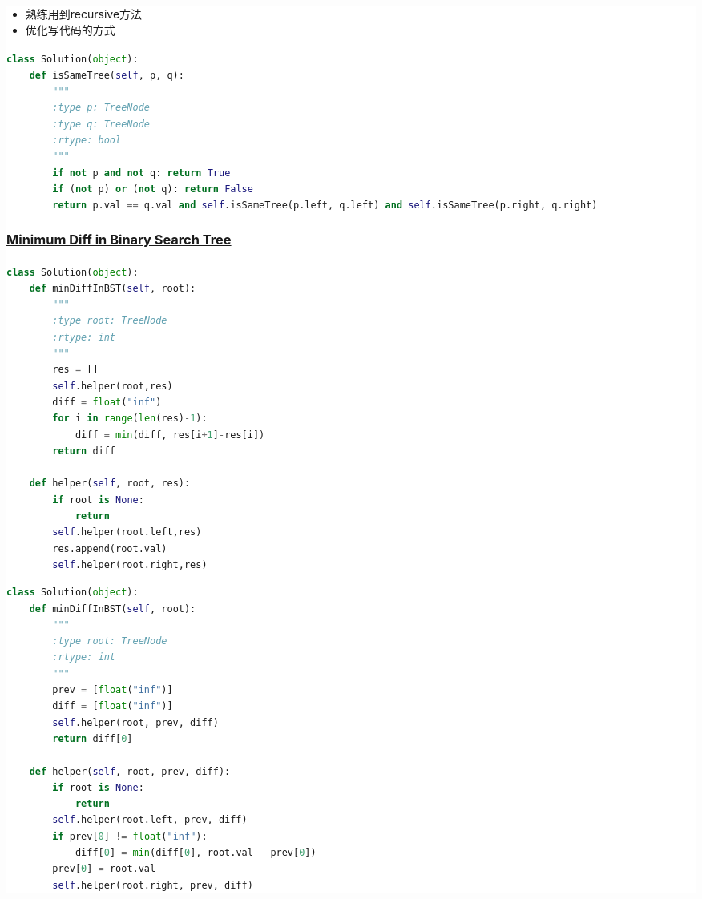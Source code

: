 - 熟练用到recursive方法
- 优化写代码的方式

```python
class Solution(object):
    def isSameTree(self, p, q):
        """
        :type p: TreeNode
        :type q: TreeNode
        :rtype: bool
        """
        if not p and not q: return True
        if (not p) or (not q): return False
        return p.val == q.val and self.isSameTree(p.left, q.left) and self.isSameTree(p.right, q.right)
```

### [Minimum Diff in Binary Search Tree](https://leetcode.com/problems/minimum-distance-between-bst-nodes/)

```python
class Solution(object):
    def minDiffInBST(self, root):
        """
        :type root: TreeNode
        :rtype: int
        """
        res = []
        self.helper(root,res)
        diff = float("inf")
        for i in range(len(res)-1):
            diff = min(diff, res[i+1]-res[i])
        return diff
    
    def helper(self, root, res):
        if root is None:
            return
        self.helper(root.left,res)
        res.append(root.val)
        self.helper(root.right,res)
```

```python
class Solution(object):
    def minDiffInBST(self, root):
        """
        :type root: TreeNode
        :rtype: int
        """
        prev = [float("inf")]
        diff = [float("inf")]
        self.helper(root, prev, diff)
        return diff[0]

    def helper(self, root, prev, diff):
        if root is None:
            return
        self.helper(root.left, prev, diff)
        if prev[0] != float("inf"):
            diff[0] = min(diff[0], root.val - prev[0])
        prev[0] = root.val
        self.helper(root.right, prev, diff)
```
